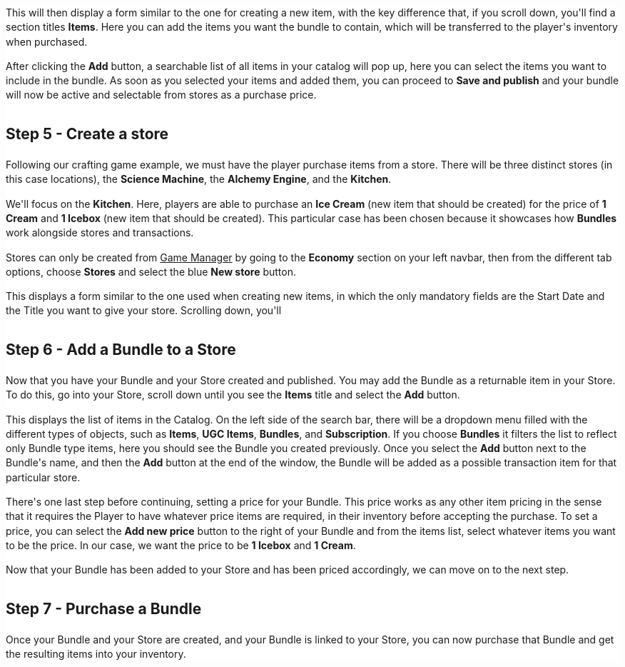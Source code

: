 This will then display a form similar to the one for creating a new item, with the key difference that, if you scroll down, you'll find a section titles **Items**. Here you can add the items you want the bundle to contain, which will be transferred to the player's inventory when purchased.

After clicking the **Add** button, a searchable list of all items in your catalog will pop up, here you can select the items you want to include in the bundle. As soon as you selected your items and added them, you can proceed to **Save and publish** and your bundle will now be active and selectable from stores as a purchase price.

## Step 5 - Create a store

Following our crafting game example, we must have the player purchase items from a store. There will be three distinct stores (in this case locations), the **Science Machine**, the **Alchemy Engine**, and the **Kitchen**.

We'll focus on the **Kitchen**. Here, players are able to purchase an **Ice Cream** (new item that should be created) for the price of **1 Cream** and **1 Icebox** (new item that should be created). This particular case has been chosen because it showcases how **Bundles** work alongside stores and transactions.

Stores can only be created from [Game Manager](https://developer.playfab.com) by going to the **Economy** section on your left navbar, then from the different tab options, choose **Stores** and select the blue **New store** button.

This displays a form similar to the one used when creating new items, in which the only mandatory fields are the Start Date and the Title you want to give your store. Scrolling down, you'll

## Step 6 - Add a Bundle to a Store

Now that you have your Bundle and your Store created and published. You may add the Bundle as a returnable item in your Store. To do this, go into your Store, scroll down until you see the **Items** title and select the **Add** button.

This displays the list of items in the Catalog. On the left side of the search bar, there will be a dropdown menu filled with the different types of objects, such as **Items**, **UGC Items**, **Bundles**, and **Subscription**. If you choose **Bundles** it filters the list to reflect only Bundle type items, here you should see the Bundle you created previously. Once you select the **Add** button next to the Bundle's name, and then the **Add** button at the end of the window, the Bundle will be added as a possible transaction item for that particular store.

There's one last step before continuing, setting a price for your Bundle. This price works as any other item pricing in the sense that it requires the Player to have whatever price items are required, in their inventory before accepting the purchase. To set a price, you can select the **Add new price** button to the right of your Bundle and from the items list, select whatever items you want to be the price. In our case, we want the price to be **1 Icebox** and **1 Cream**.

Now that your Bundle has been added to your Store and has been priced accordingly, we can move on to the next step.

## Step 7 - Purchase a Bundle

Once your Bundle and your Store are created, and your Bundle is linked to your Store, you can now purchase that Bundle and get the resulting items into your inventory.

